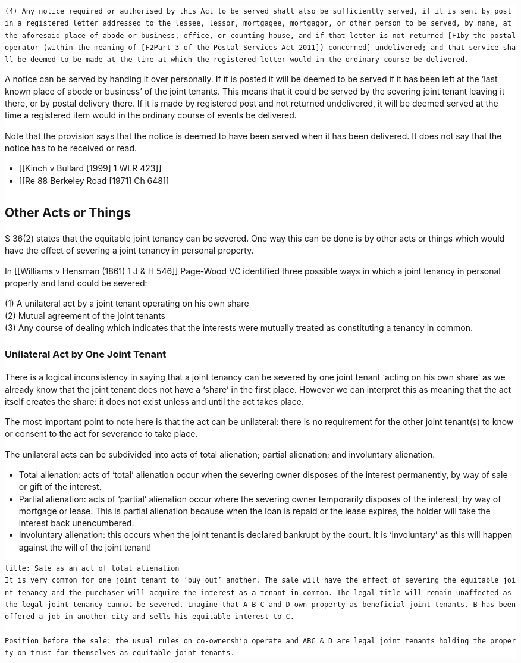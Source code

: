 ```ad-statute
(4) Any notice required or authorised by this Act to be served shall also be sufficiently served, if it is sent by post in a registered letter addressed to the lessee, lessor, mortgagee, mortgagor, or other person to be served, by name, at the aforesaid place of abode or business, office, or counting-house, and if that letter is not returned [F1by the postal operator (within the meaning of [F2Part 3 of the Postal Services Act 2011]) concerned] undelivered; and that service shall be deemed to be made at the time at which the registered letter would in the ordinary course be delivered.
```

A notice can be served by handing it over personally. If it is posted it will be deemed to be served if it has been left at the ‘last known place of abode or business’ of the joint tenants. This means that it could be served by the severing joint tenant leaving it there, or by postal delivery there. If it is made by registered post and not returned undelivered, it will be deemed served at the time a registered item would in the ordinary course of events be delivered.

Note that the provision says that the notice is deemed to have been served when it has been delivered. It does not say that the notice has to be received or read.

- [[Kinch v Bullard [1999] 1 WLR 423]]
- [[Re 88 Berkeley Road [1971] Ch 648]]

## Other Acts or Things

S 36(2) states that the equitable joint tenancy can be severed. One way this can be done is by other acts or things which would have the effect of severing a joint tenancy in personal property.

In [[Williams v Hensman (1861) 1 J & H 546]] Page-Wood VC identified three possible ways in which a joint tenancy in personal property and land could be severed:

(1) A unilateral act by a joint tenant operating on his own share  
(2) Mutual agreement of the joint tenants  
(3) Any course of dealing which indicates that the interests were mutually treated as constituting a tenancy in common.

### Unilateral Act by One Joint Tenant

There is a logical inconsistency in saying that a joint tenancy can be severed by one joint tenant ‘acting on his own share’ as we already know that the joint tenant does not have a ‘share’ in the first place. However we can interpret this as meaning that the act itself creates the share: it does not exist unless and until the act takes place.

The most important point to note here is that the act can be unilateral: there is no requirement for the other joint tenant(s) to know or consent to the act for severance to take place.

The unilateral acts can be subdivided into acts of total alienation; partial alienation; and involuntary alienation.

- Total alienation: acts of ‘total’ alienation occur when the severing owner disposes of the interest permanently, by way of sale or gift of the interest.
- Partial alienation: acts of ‘partial’ alienation occur where the severing owner temporarily disposes of the interest, by way of mortgage or lease. This is partial alienation because when the loan is repaid or the lease expires, the holder will take the interest back unencumbered.
- Involuntary alienation: this occurs when the joint tenant is declared bankrupt by the court. It is ‘involuntary’ as this will happen against the will of the joint tenant!

```ad-example
title: Sale as an act of total alienation
It is very common for one joint tenant to ‘buy out’ another. The sale will have the effect of severing the equitable joint tenancy and the purchaser will acquire the interest as a tenant in common. The legal title will remain unaffected as the legal joint tenancy cannot be severed. Imagine that A B C and D own property as beneficial joint tenants. B has been offered a job in another city and sells his equitable interest to C.

Position before the sale: the usual rules on co-ownership operate and ABC & D are legal joint tenants holding the property on trust for themselves as equitable joint tenants.

```
